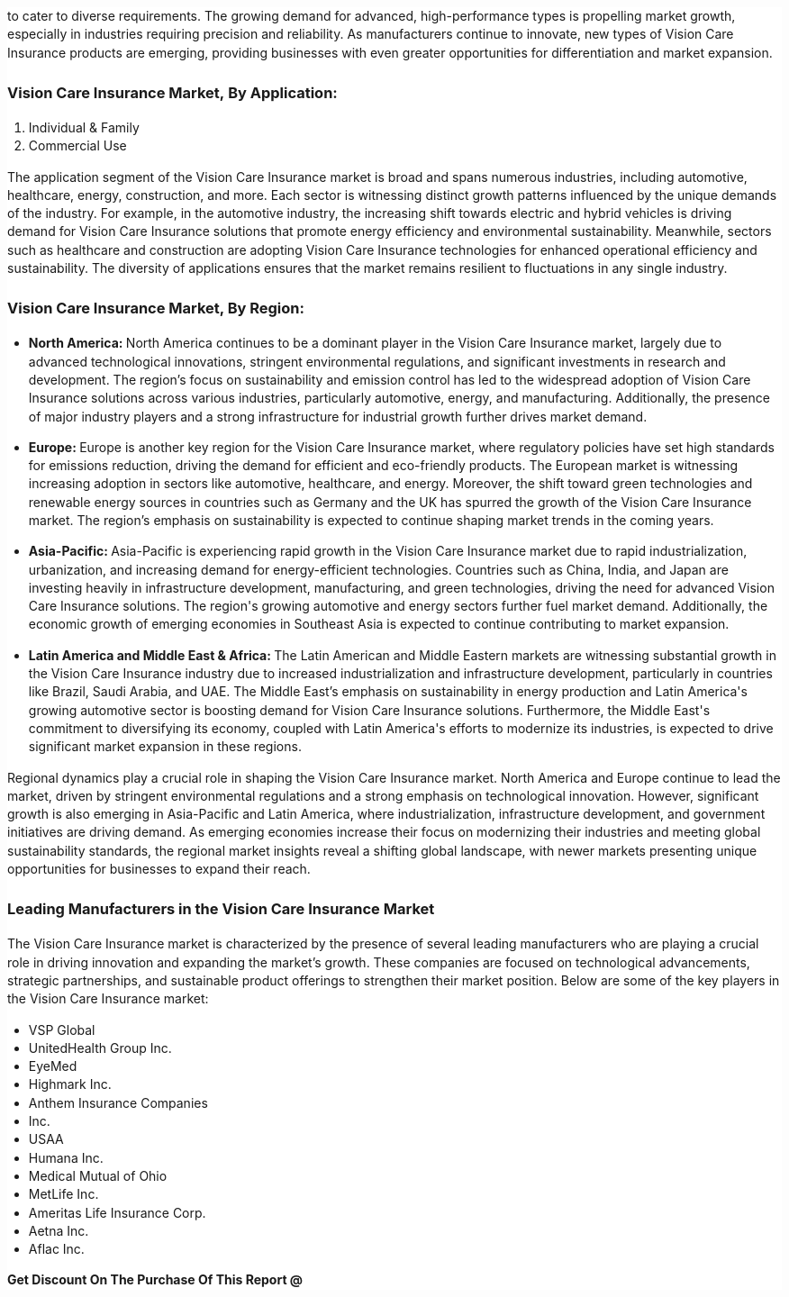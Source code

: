 to cater to diverse requirements. The growing demand for advanced, high-performance types is propelling market growth, especially in industries requiring precision and reliability. As manufacturers continue to innovate, new types of Vision Care Insurance products are emerging, providing businesses with even greater opportunities for differentiation and market expansion.</p><h3>Vision Care Insurance Market,&nbsp;By Application:</h3><ol><li>Individual & Family<li> Commercial Use</li></ol><p>The application segment of the Vision Care Insurance market is broad and spans numerous industries, including automotive, healthcare, energy, construction, and more. Each sector is witnessing distinct growth patterns influenced by the unique demands of the industry. For example, in the automotive industry, the increasing shift towards electric and hybrid vehicles is driving demand for Vision Care Insurance solutions that promote energy efficiency and environmental sustainability. Meanwhile, sectors such as healthcare and construction are adopting Vision Care Insurance technologies for enhanced operational efficiency and sustainability. The diversity of applications ensures that the market remains resilient to fluctuations in any single industry.</p><h3>Vision Care Insurance Market, By Region:</h3><ul><li><p><strong>North America:&nbsp;</strong>North America continues to be a dominant player in the Vision Care Insurance market, largely due to advanced technological innovations, stringent environmental regulations, and significant investments in research and development. The region&rsquo;s focus on sustainability and emission control has led to the widespread adoption of Vision Care Insurance solutions across various industries, particularly automotive, energy, and manufacturing. Additionally, the presence of major industry players and a strong infrastructure for industrial growth further drives market demand.</p></li><li><p><strong><strong>Europe:&nbsp;</strong></strong>Europe is another key region for the Vision Care Insurance market, where regulatory policies have set high standards for emissions reduction, driving the demand for efficient and eco-friendly products. The European market is witnessing increasing adoption in sectors like automotive, healthcare, and energy. Moreover, the shift toward green technologies and renewable energy sources in countries such as Germany and the UK has spurred the growth of the Vision Care Insurance market. The region&rsquo;s emphasis on sustainability is expected to continue shaping market trends in the coming years.</p></li><li><p><strong><strong>Asia-Pacific:&nbsp;</strong></strong>Asia-Pacific is experiencing rapid growth in the Vision Care Insurance market due to rapid industrialization, urbanization, and increasing demand for energy-efficient technologies. Countries such as China, India, and Japan are investing heavily in infrastructure development, manufacturing, and green technologies, driving the need for advanced Vision Care Insurance solutions. The region's growing automotive and energy sectors further fuel market demand. Additionally, the economic growth of emerging economies in Southeast Asia is expected to continue contributing to market expansion.</p></li><li><p><strong><strong>Latin America and Middle East &amp; Africa:&nbsp;</strong></strong>The Latin American and Middle Eastern markets are witnessing substantial growth in the Vision Care Insurance industry due to increased industrialization and infrastructure development, particularly in countries like Brazil, Saudi Arabia, and UAE. The Middle East&rsquo;s emphasis on sustainability in energy production and Latin America's growing automotive sector is boosting demand for Vision Care Insurance solutions. Furthermore, the Middle East's commitment to diversifying its economy, coupled with Latin America's efforts to modernize its industries, is expected to drive significant market expansion in these regions.</p></li></ul><p>Regional dynamics play a crucial role in shaping the Vision Care Insurance market. North America and Europe continue to lead the market, driven by stringent environmental regulations and a strong emphasis on technological innovation. However, significant growth is also emerging in Asia-Pacific and Latin America, where industrialization, infrastructure development, and government initiatives are driving demand. As emerging economies increase their focus on modernizing their industries and meeting global sustainability standards, the regional market insights reveal a shifting global landscape, with newer markets presenting unique opportunities for businesses to expand their reach.</p><h3><strong>Leading Manufacturers in the Vision Care Insurance Market</strong></h3><p>The Vision Care Insurance market is characterized by the presence of several leading manufacturers who are playing a crucial role in driving innovation and expanding the market&rsquo;s growth. These companies are focused on technological advancements, strategic partnerships, and sustainable product offerings to strengthen their market position. Below are some of the key players in the Vision Care Insurance market:</p></div><div class="article-main__content" data-test-id="publishing-text-block"><ul><li><span class="">VSP Global<li> UnitedHealth Group Inc.<li> EyeMed<li> Highmark Inc.<li> Anthem Insurance Companies<li> Inc.<li> USAA<li> Humana Inc.<li> Medical Mutual of Ohio<li> MetLife Inc.<li> Ameritas Life Insurance Corp.<li> Aetna Inc.<li> Aflac Inc.</span></li></ul></div><div class="article-main__content" data-test-id="publishing-text-block"><p><span class="font-[700]"><strong>Get Discount On The Purchase Of This Report @</strong>